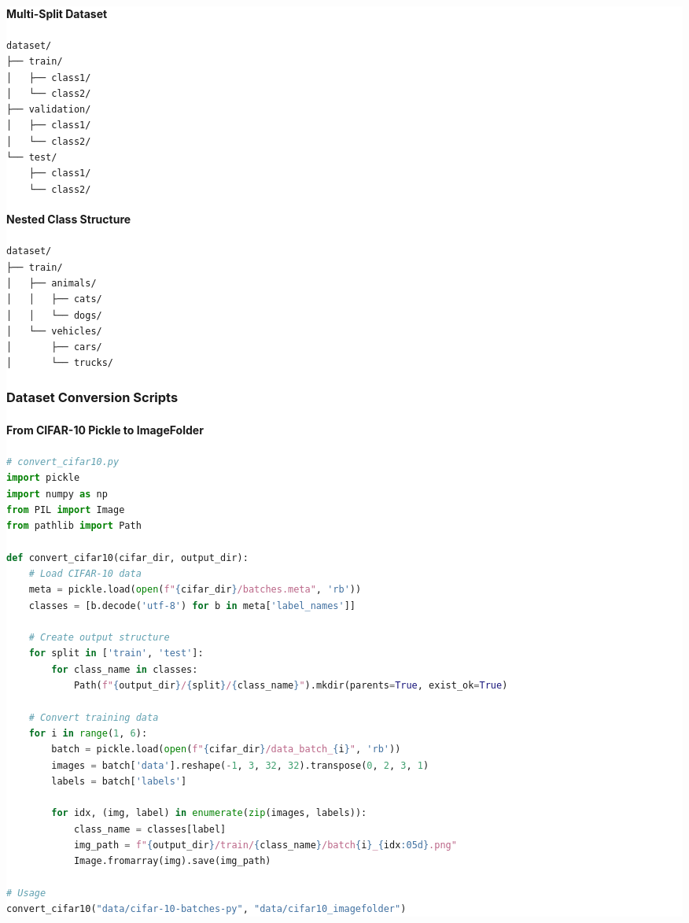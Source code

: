 #### **Multi-Split Dataset**
```
dataset/
├── train/
│   ├── class1/
│   └── class2/
├── validation/
│   ├── class1/
│   └── class2/
└── test/
    ├── class1/
    └── class2/
```

#### **Nested Class Structure**
```
dataset/
├── train/
│   ├── animals/
│   │   ├── cats/
│   │   └── dogs/
│   └── vehicles/
│       ├── cars/
│       └── trucks/
```

### **Dataset Conversion Scripts**

#### **From CIFAR-10 Pickle to ImageFolder**
```python
# convert_cifar10.py
import pickle
import numpy as np
from PIL import Image
from pathlib import Path

def convert_cifar10(cifar_dir, output_dir):
    # Load CIFAR-10 data
    meta = pickle.load(open(f"{cifar_dir}/batches.meta", 'rb'))
    classes = [b.decode('utf-8') for b in meta['label_names']]
    
    # Create output structure
    for split in ['train', 'test']:
        for class_name in classes:
            Path(f"{output_dir}/{split}/{class_name}").mkdir(parents=True, exist_ok=True)
    
    # Convert training data
    for i in range(1, 6):
        batch = pickle.load(open(f"{cifar_dir}/data_batch_{i}", 'rb'))
        images = batch['data'].reshape(-1, 3, 32, 32).transpose(0, 2, 3, 1)
        labels = batch['labels']
        
        for idx, (img, label) in enumerate(zip(images, labels)):
            class_name = classes[label]
            img_path = f"{output_dir}/train/{class_name}/batch{i}_{idx:05d}.png"
            Image.fromarray(img).save(img_path)

# Usage
convert_cifar10("data/cifar-10-batches-py", "data/cifar10_imagefolder")
```
